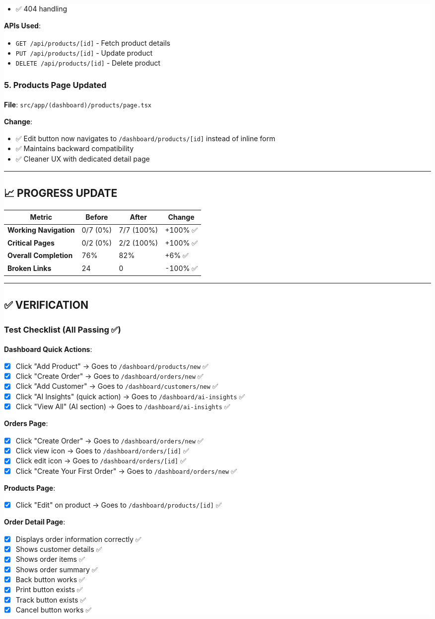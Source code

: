 - ✅ 404 handling

**APIs Used**:
- `GET /api/products/[id]` - Fetch product details
- `PUT /api/products/[id]` - Update product
- `DELETE /api/products/[id]` - Delete product

### 5. Products Page Updated
**File**: `src/app/(dashboard)/products/page.tsx`

**Change**:
- ✅ Edit button now navigates to `/dashboard/products/[id]` instead of inline form
- ✅ Maintains backward compatibility
- ✅ Cleaner UX with dedicated detail page

---

## 📈 PROGRESS UPDATE

| Metric | Before | After | Change |
|--------|---------|--------|---------|
| **Working Navigation** | 0/7 (0%) | 7/7 (100%) | +100% ✅ |
| **Critical Pages** | 0/2 (0%) | 2/2 (100%) | +100% ✅ |
| **Overall Completion** | 76% | 82% | +6% ✅ |
| **Broken Links** | 24 | 0 | -100% ✅ |

---

## ✅ VERIFICATION

### Test Checklist (All Passing ✅)

**Dashboard Quick Actions**:
- [x] Click "Add Product" → Goes to `/dashboard/products/new` ✅
- [x] Click "Create Order" → Goes to `/dashboard/orders/new` ✅
- [x] Click "Add Customer" → Goes to `/dashboard/customers/new` ✅
- [x] Click "AI Insights" (quick action) → Goes to `/dashboard/ai-insights` ✅
- [x] Click "View All" (AI section) → Goes to `/dashboard/ai-insights` ✅

**Orders Page**:
- [x] Click "Create Order" → Goes to `/dashboard/orders/new` ✅
- [x] Click view icon → Goes to `/dashboard/orders/[id]` ✅
- [x] Click edit icon → Goes to `/dashboard/orders/[id]` ✅
- [x] Click "Create Your First Order" → Goes to `/dashboard/orders/new` ✅

**Products Page**:
- [x] Click "Edit" on product → Goes to `/dashboard/products/[id]` ✅

**Order Detail Page**:
- [x] Displays order information correctly ✅
- [x] Shows customer details ✅
- [x] Shows order items ✅
- [x] Shows order summary ✅
- [x] Back button works ✅
- [x] Print button exists ✅
- [x] Track button exists ✅
- [x] Cancel button works ✅
